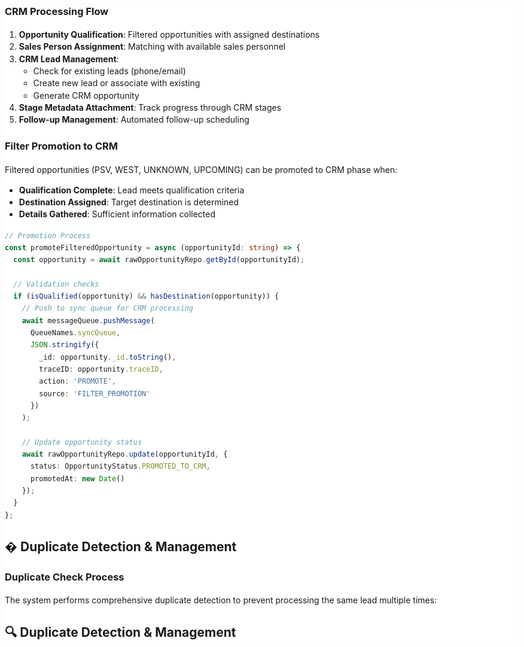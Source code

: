 ### CRM Processing Flow
1. **Opportunity Qualification**: Filtered opportunities with assigned destinations
2. **Sales Person Assignment**: Matching with available sales personnel
3. **CRM Lead Management**: 
   - Check for existing leads (phone/email)
   - Create new lead or associate with existing
   - Generate CRM opportunity
4. **Stage Metadata Attachment**: Track progress through CRM stages
5. **Follow-up Management**: Automated follow-up scheduling

### Filter Promotion to CRM
Filtered opportunities (PSV, WEST, UNKNOWN, UPCOMING) can be promoted to CRM phase when:
- **Qualification Complete**: Lead meets qualification criteria
- **Destination Assigned**: Target destination is determined
- **Details Gathered**: Sufficient information collected

```typescript
// Promotion Process
const promoteFilteredOpportunity = async (opportunityId: string) => {
  const opportunity = await rawOpportunityRepo.getById(opportunityId);
  
  // Validation checks
  if (isQualified(opportunity) && hasDestination(opportunity)) {
    // Push to sync queue for CRM processing
    await messageQueue.pushMessage(
      QueueNames.syncQueue,
      JSON.stringify({
        _id: opportunity._id.toString(),
        traceID: opportunity.traceID,
        action: 'PROMOTE',
        source: 'FILTER_PROMOTION'
      })
    );
    
    // Update opportunity status
    await rawOpportunityRepo.update(opportunityId, {
      status: OpportunityStatus.PROMOTED_TO_CRM,
      promotedAt: new Date()
    });
  }
};
```

## � Duplicate Detection & Management

### Duplicate Check Process
The system performs comprehensive duplicate detection to prevent processing the same lead multiple times:


## 🔍 Duplicate Detection & Management

